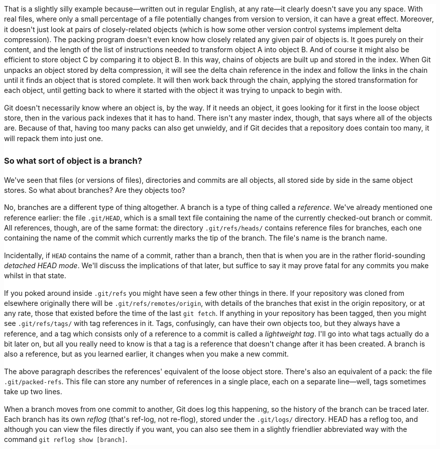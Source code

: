 That is a slightly silly example because&mdash;written out in regular English, at any rate&mdash;it clearly doesn't save you any space.  With real files, where only a small percentage of a file potentially changes from version to version, it can have a great effect.  Moreover, it doesn't just look at pairs of closely-related objects (which is how some other version control systems implement delta compression).  The packing program doesn't even know how closely related any given pair of objects is.  It goes purely on their content, and the length of the list of instructions needed to transform object A into object B.  And of course it might also be efficient to store object C by comparing it to object B.  In this way, chains of objects are built up and stored in the index.  When Git unpacks an object stored by delta compression, it will see the delta chain reference in the index and follow the links in the chain until it finds an object that is stored complete.  It will then work back through the chain, applying the stored transformation for each object, until getting back to where it started with the object it was trying to unpack to begin with.

Git doesn't necessarily know where an object is, by the way.  If it needs an object, it goes looking for it first in the loose object store, then in the various pack indexes that it has to hand.  There isn't any master index, though, that says where all of the objects are.  Because of that, having too many packs can also get unwieldy, and if Git decides that a repository does contain too many, it will repack them into just one.

### So what sort of object is a branch?

We've seen that files (or versions of files), directories and commits are all objects, all stored side by side in the same object stores.  So what about branches?  Are they objects too?

No, branches are a different type of thing altogether.  A branch is a type of thing called a *reference*.  We've already mentioned one reference earlier: the file `.git/HEAD`, which is a small text file containing the name of the currently checked-out branch or commit.  All references, though, are of the same format: the directory `.git/refs/heads/` contains reference files for branches, each one containing the name of the commit which currently marks the tip of the branch.  The file's name is the branch name.

Incidentally, if `HEAD` contains the name of a commit, rather than a branch, then that is when you are in the rather florid-sounding *detached HEAD mode*.  We'll discuss the implications of that later, but suffice to say it may prove fatal for any commits you make whilst in that state.

If you poked around inside `.git/refs` you might have seen a few other things in there.  If your repository was cloned from elsewhere originally there will be `.git/refs/remotes/origin`, with details of the branches that exist in the origin repository, or at any rate, those that existed before the time of the last `git fetch`.  If anything in your repository has been tagged, then you might see `.git/refs/tags/` with tag references in it.  Tags, confusingly, can have their own objects too, but they always have a reference, and a tag which consists only of a reference to a commit is called a *lightweight tag*.  I'll go into what tags actually do a bit later on, but all you really need to know is that a tag is a reference that doesn't change after it has been created.  A branch is also a reference, but as you learned earlier, it changes when you make a new commit.

The above paragraph describes the references' equivalent of the loose object store.  There's also an equivalent of a pack: the file `.git/packed-refs`.  This file can store any number of references in a single place, each on a separate line&mdash;well, tags sometimes take up two lines.

When a branch moves from one commit to another, Git does log this happening, so the history of the branch can be traced later.  Each branch has its own *reflog* (that's ref-log, not re-flog), stored under the `.git/logs/` directory.  HEAD has a reflog too, and although you can view the files directly if you want, you can also see them in a slightly friendlier abbreviated way with the command `git reflog show [branch]`.
